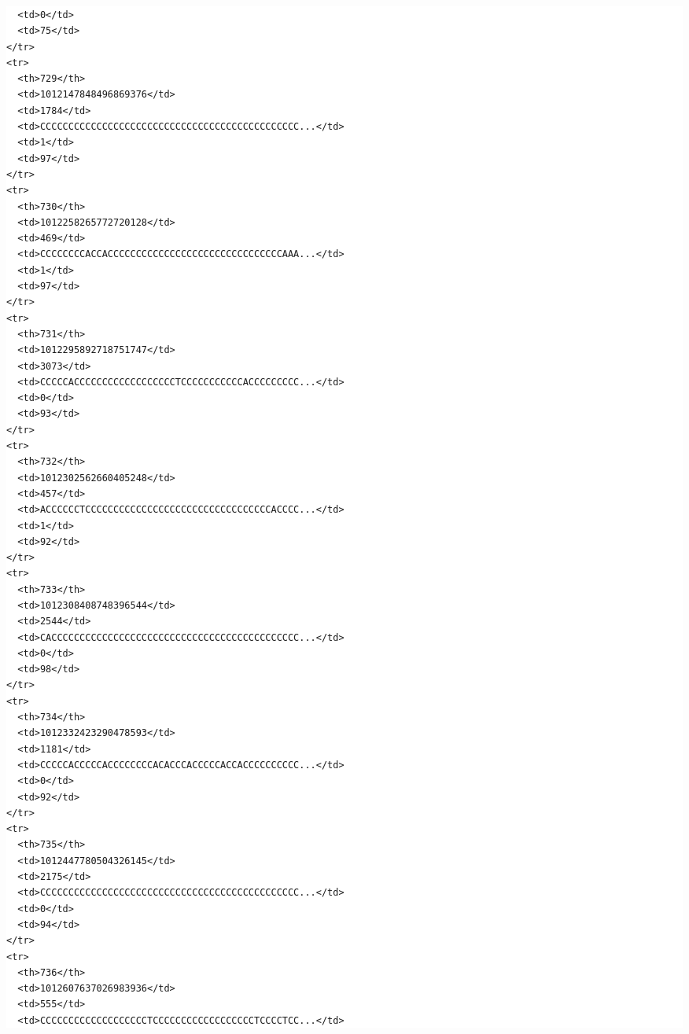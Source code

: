       <td>0</td>
      <td>75</td>
    </tr>
    <tr>
      <th>729</th>
      <td>1012147848496869376</td>
      <td>1784</td>
      <td>CCCCCCCCCCCCCCCCCCCCCCCCCCCCCCCCCCCCCCCCCCCCCC...</td>
      <td>1</td>
      <td>97</td>
    </tr>
    <tr>
      <th>730</th>
      <td>1012258265772720128</td>
      <td>469</td>
      <td>CCCCCCCCACCACCCCCCCCCCCCCCCCCCCCCCCCCCCCCCCAAA...</td>
      <td>1</td>
      <td>97</td>
    </tr>
    <tr>
      <th>731</th>
      <td>1012295892718751747</td>
      <td>3073</td>
      <td>CCCCCACCCCCCCCCCCCCCCCCCTCCCCCCCCCCCACCCCCCCCC...</td>
      <td>0</td>
      <td>93</td>
    </tr>
    <tr>
      <th>732</th>
      <td>1012302562660405248</td>
      <td>457</td>
      <td>ACCCCCCTCCCCCCCCCCCCCCCCCCCCCCCCCCCCCCCCCACCCC...</td>
      <td>1</td>
      <td>92</td>
    </tr>
    <tr>
      <th>733</th>
      <td>1012308408748396544</td>
      <td>2544</td>
      <td>CACCCCCCCCCCCCCCCCCCCCCCCCCCCCCCCCCCCCCCCCCCCC...</td>
      <td>0</td>
      <td>98</td>
    </tr>
    <tr>
      <th>734</th>
      <td>1012332423290478593</td>
      <td>1181</td>
      <td>CCCCCACCCCCACCCCCCCCACACCCACCCCCACCACCCCCCCCCC...</td>
      <td>0</td>
      <td>92</td>
    </tr>
    <tr>
      <th>735</th>
      <td>1012447780504326145</td>
      <td>2175</td>
      <td>CCCCCCCCCCCCCCCCCCCCCCCCCCCCCCCCCCCCCCCCCCCCCC...</td>
      <td>0</td>
      <td>94</td>
    </tr>
    <tr>
      <th>736</th>
      <td>1012607637026983936</td>
      <td>555</td>
      <td>CCCCCCCCCCCCCCCCCCCTCCCCCCCCCCCCCCCCCCTCCCCTCC...</td>